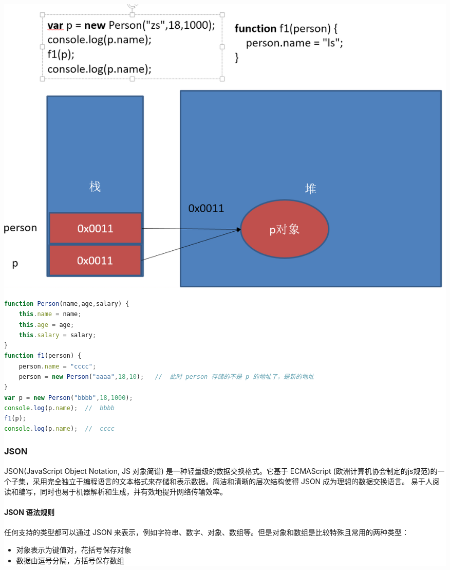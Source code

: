 ![复杂类型作为函数的参数](./images/1497497865969.png)
```javascript
function Person(name,age,salary) {
    this.name = name;
    this.age = age;
    this.salary = salary;
}
function f1(person) {
    person.name = "cccc";
    person = new Person("aaaa",18,10);   //  此时 person 存储的不是 p 的地址了，是新的地址
}
var p = new Person("bbbb",18,1000);
console.log(p.name);  //  bbbb
f1(p);
console.log(p.name);  //  cccc
```

### JSON
JSON(JavaScript Object Notation, JS 对象简谱) 是一种轻量级的数据交换格式。它基于 ECMAScript (欧洲计算机协会制定的js规范)的一个子集，采用完全独立于编程语言的文本格式来存储和表示数据。简洁和清晰的层次结构使得 JSON 成为理想的数据交换语言。 易于人阅读和编写，同时也易于机器解析和生成，并有效地提升网络传输效率。

#### JSON 语法规则
任何支持的类型都可以通过 JSON 来表示，例如字符串、数字、对象、数组等。但是对象和数组是比较特殊且常用的两种类型：
* 对象表示为键值对，花括号保存对象
* 数据由逗号分隔，方括号保存数组
